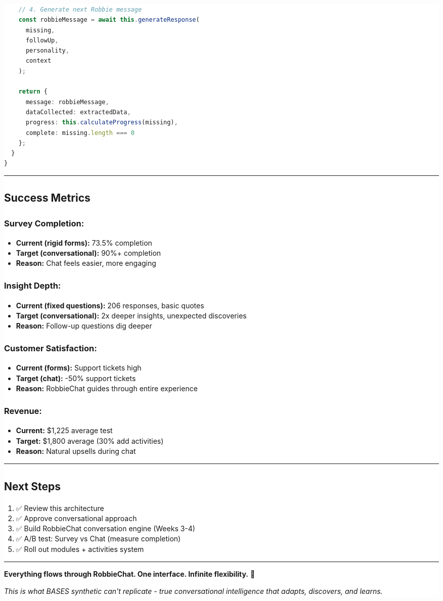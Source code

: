 ```typescript
    // 4. Generate next Robbie message
    const robbieMessage = await this.generateResponse(
      missing,
      followUp,
      personality,
      context
    );
    
    return {
      message: robbieMessage,
      dataCollected: extractedData,
      progress: this.calculateProgress(missing),
      complete: missing.length === 0
    };
  }
}
```

---

## Success Metrics

### **Survey Completion:**
- **Current (rigid forms):** 73.5% completion
- **Target (conversational):** 90%+ completion
- **Reason:** Chat feels easier, more engaging

### **Insight Depth:**
- **Current (fixed questions):** 206 responses, basic quotes
- **Target (conversational):** 2x deeper insights, unexpected discoveries
- **Reason:** Follow-up questions dig deeper

### **Customer Satisfaction:**
- **Current (forms):** Support tickets high
- **Target (chat):** -50% support tickets
- **Reason:** RobbieChat guides through entire experience

### **Revenue:**
- **Current:** $1,225 average test
- **Target:** $1,800 average (30% add activities)
- **Reason:** Natural upsells during chat

---

## Next Steps

1. ✅ Review this architecture
2. ✅ Approve conversational approach
3. ✅ Build RobbieChat conversation engine (Weeks 3-4)
4. ✅ A/B test: Survey vs Chat (measure completion)
5. ✅ Roll out modules + activities system

---

**Everything flows through RobbieChat. One interface. Infinite flexibility.** 🚀

*This is what BASES synthetic can't replicate - true conversational intelligence that adapts, discovers, and learns.*


